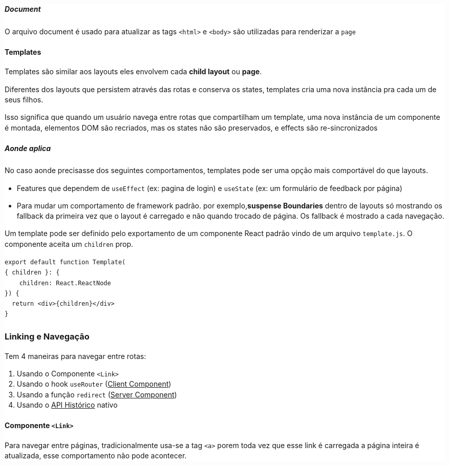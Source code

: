 ##### Document

O arquivo document é usado para atualizar as tags `<html>` e `<body>` são utilizadas para renderizar a `page`

#### Templates

Templates são similar aos layouts eles envolvem cada **child layout** ou **page**. 

Diferentes dos layouts que persistem através das rotas e conserva os states, templates cria uma nova instância pra cada um de seus filhos. 

Isso significa que quando um usuário navega entre rotas que compartilham um template, uma nova instância de um componente é montada, elementos DOM são recriados, mas os states não são preservados, e effects são re-sincronizados 

##### Aonde aplica

No caso aonde precisasse dos seguintes comportamentos, templates pode ser uma opção mais comportável do que layouts.

- Features que dependem de `useEffect` (ex: pagina de login) e `useState` (ex: um formulário de feedback por página)

- Para mudar um comportamento de framework padrão. por exemplo,**suspense Boundaries** dentro de layouts só mostrando os fallback da primeira vez que o layout é carregado e não quando trocado de página. Os fallback é mostrado a cada navegação.

Um template pode ser definido pelo exportamento de um componente React padrão vindo de um arquivo `template.js`. O componente aceita um `children` prop.

```tsx /app/tamplates.js
export default function Template(
{ children }: { 
	children: React.ReactNode 
}) {
  return <div>{children}</div>
}
```

### Linking e Navegação

Tem 4 maneiras para navegar entre rotas:

1. Usando o Componente `<Link>` 
2. Usando o hook `useRouter` ([Client Component](https://nextjs.org/docs/app/building-your-application/rendering/client-components))
3. Usando a função `redirect` ([Server Component](https://nextjs.org/docs/app/building-your-application/rendering/server-components))
4. Usando o [API Histórico](https://nextjs.org/docs/app/building-your-application/routing/linking-and-navigating#using-the-native-history-api) nativo

#### Componente `<Link>`

Para navegar entre páginas, tradicionalmente usa-se a tag `<a>` porem toda vez que esse link é carregada a página inteira é atualizada, esse comportamento não pode acontecer.
